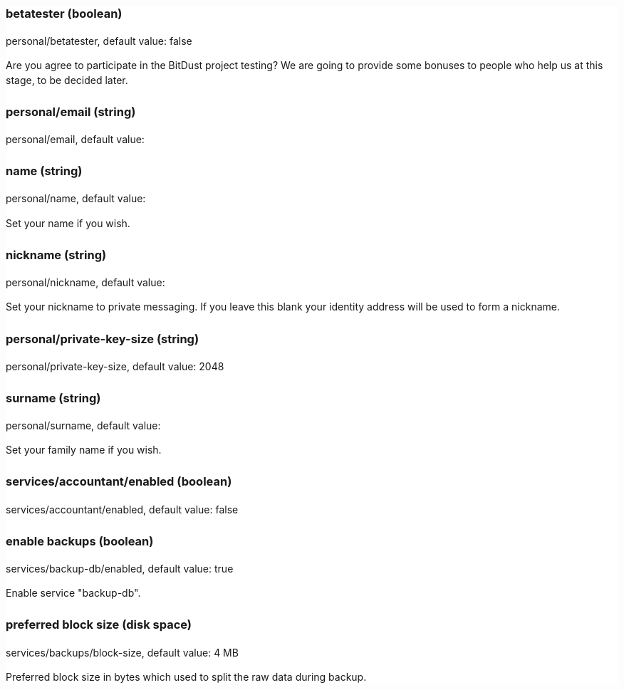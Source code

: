 
### betatester (boolean)

personal/betatester, default value: false

Are you agree to participate in the BitDust project testing?
We are going to provide some bonuses to people who help us at this stage, to be decided later.


### personal/email (string)

personal/email, default value: 



### name (string)

personal/name, default value: 

Set your name if you wish.


### nickname (string)

personal/nickname, default value: 

Set your nickname to private messaging.
If you leave this blank your identity address will be used to form a nickname.


### personal/private-key-size (string)

personal/private-key-size, default value: 2048



### surname (string)

personal/surname, default value: 

Set your family name if you wish.


### services/accountant/enabled (boolean)

services/accountant/enabled, default value: false



### enable backups (boolean)

services/backup-db/enabled, default value: true

Enable service "backup-db".


### preferred block size (disk space)

services/backups/block-size, default value: 4 MB

Preferred block size in bytes which used to split the raw data during backup.
